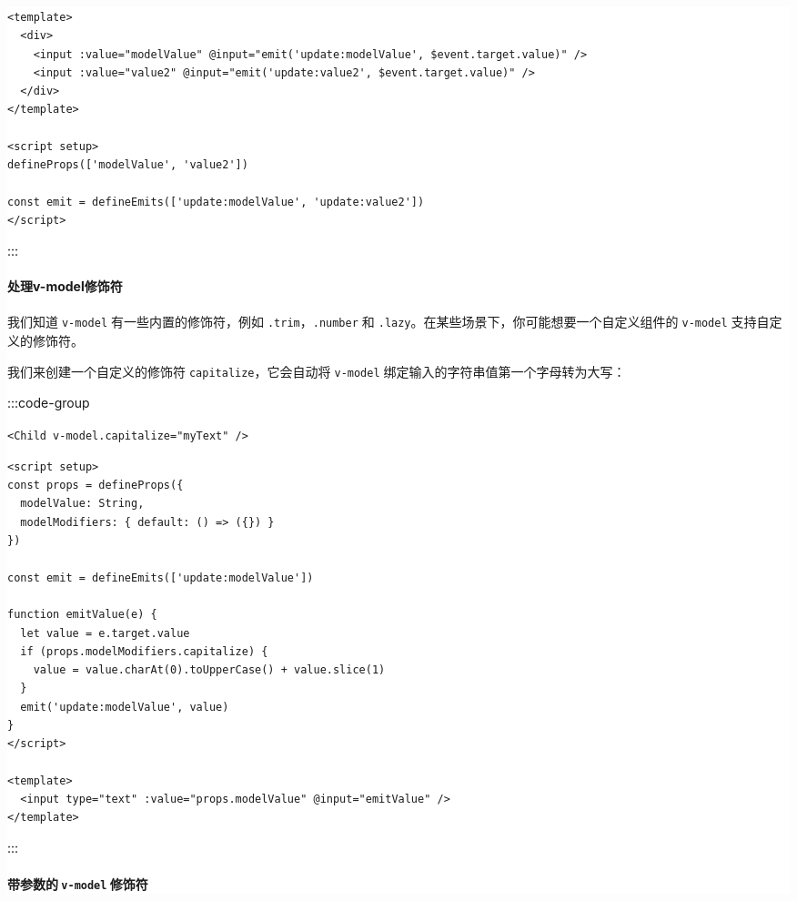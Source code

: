 ```vue [Child.vue]
<template>
  <div>
    <input :value="modelValue" @input="emit('update:modelValue', $event.target.value)" />
    <input :value="value2" @input="emit('update:value2', $event.target.value)" />
  </div>
</template>

<script setup>
defineProps(['modelValue', 'value2'])

const emit = defineEmits(['update:modelValue', 'update:value2'])
</script>
```

:::



#### 处理v-model修饰符

我们知道 `v-model` 有一些内置的修饰符，例如 `.trim`，`.number` 和 `.lazy`。在某些场景下，你可能想要一个自定义组件的 `v-model` 支持自定义的修饰符。

我们来创建一个自定义的修饰符 `capitalize`，它会自动将 `v-model` 绑定输入的字符串值第一个字母转为大写：

:::code-group

```vue [Father.vue]
<Child v-model.capitalize="myText" />
```

```vue [Child.vue]
<script setup>
const props = defineProps({
  modelValue: String,
  modelModifiers: { default: () => ({}) }
})

const emit = defineEmits(['update:modelValue'])

function emitValue(e) {
  let value = e.target.value
  if (props.modelModifiers.capitalize) {
    value = value.charAt(0).toUpperCase() + value.slice(1)
  }
  emit('update:modelValue', value)
}
</script>

<template>
  <input type="text" :value="props.modelValue" @input="emitValue" />
</template>
```

:::

#### 带参数的 `v-model` 修饰符
